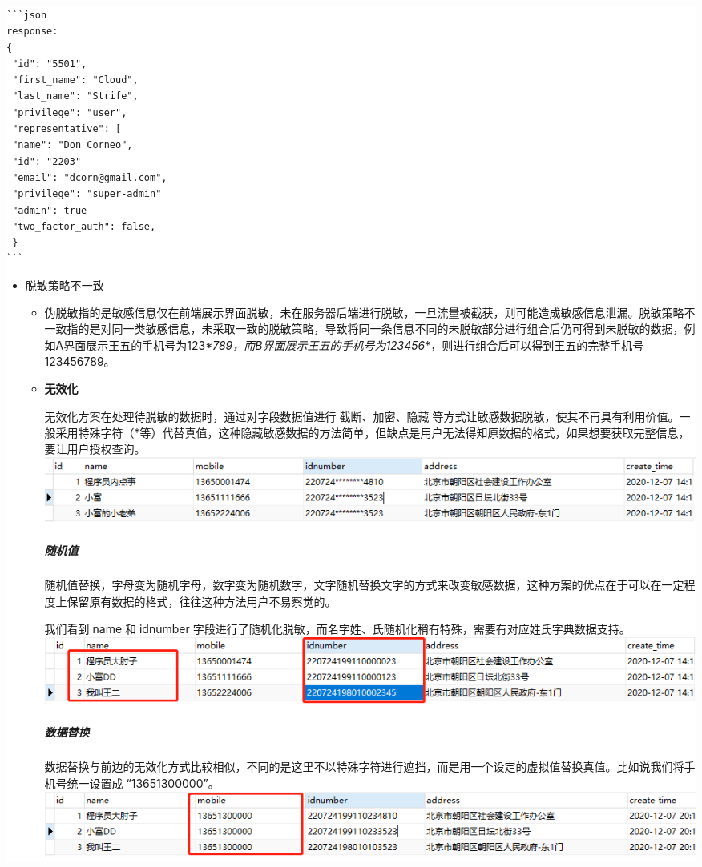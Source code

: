     ```json
    response:
    {
     "id": "5501",
     "first_name": "Cloud",
     "last_name": "Strife",
     "privilege": "user",
     "representative": [
     "name": "Don Corneo",
     "id": "2203"
     "email": "dcorn@gmail.com",
     "privilege": "super-admin"
     "admin": true
     "two_factor_auth": false,
     }
    ```

- 脱敏策略不一致

  - 伪脱敏指的是敏感信息仅在前端展示界面脱敏，未在服务器后端进行脱敏，一旦流量被截获，则可能造成敏感信息泄漏。脱敏策略不一致指的是对同一类敏感信息，未采取一致的脱敏策略，导致将同一条信息不同的未脱敏部分进行组合后仍可得到未脱敏的数据，例如A界面展示王五的手机号为123\**789，而B界面展示王五的手机号为123456**，则进行组合后可以得到王五的完整手机号123456789。
  
  - **无效化**
  
    无效化方案在处理待脱敏的数据时，通过对字段数据值进行 截断、加密、隐藏 等方式让敏感数据脱敏，使其不再具有利用价值。一般采用特殊字符（*等）代替真值，这种隐藏敏感数据的方法简单，但缺点是用户无法得知原数据的格式，如果想要获取完整信息，要让用户授权查询。
    ![在这里插入图片描述](api安全/20201210093709106.png)
  
    ##### **随机值**
  
    随机值替换，字母变为随机字母，数字变为随机数字，文字随机替换文字的方式来改变敏感数据，这种方案的优点在于可以在一定程度上保留原有数据的格式，往往这种方法用户不易察觉的。
  
    我们看到 name 和 idnumber 字段进行了随机化脱敏，而名字姓、氏随机化稍有特殊，需要有对应姓氏字典数据支持。
    ![在这里插入图片描述](api安全/2020121009395680.png)
  
    ##### **数据替换**
  
    数据替换与前边的无效化方式比较相似，不同的是这里不以特殊字符进行遮挡，而是用一个设定的虚拟值替换真值。比如说我们将手机号统一设置成 “13651300000”。
    ![在这里插入图片描述](api安全/20201210094048353.png)
  